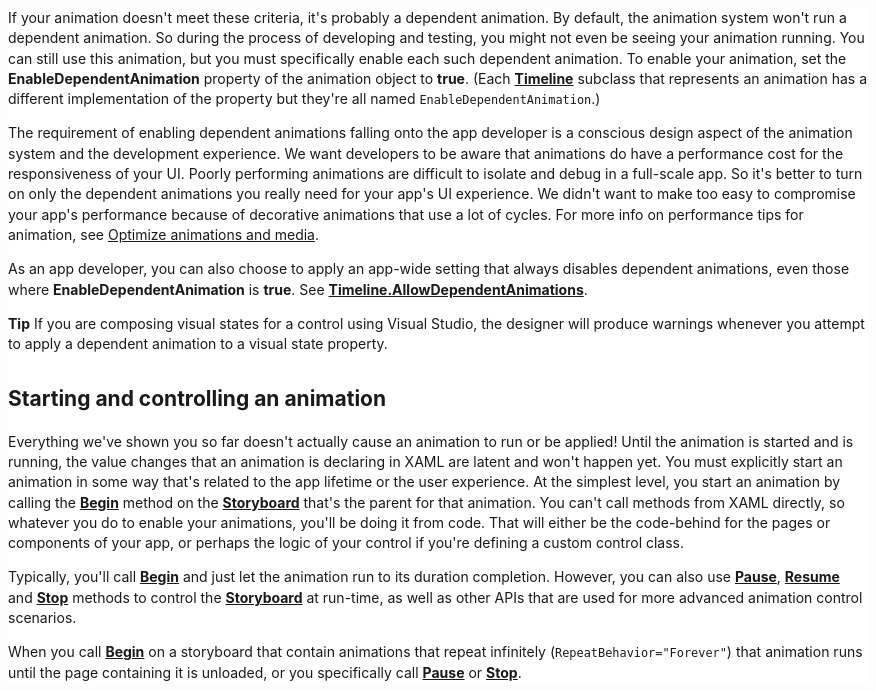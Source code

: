 If your animation doesn't meet these criteria, it's probably a dependent animation. By default, the animation system won't run a dependent animation. So during the process of developing and testing, you might not even be seeing your animation running. You can still use this animation, but you must specifically enable each such dependent animation. To enable your animation, set the **EnableDependentAnimation** property of the animation object to **true**. (Each [**Timeline**](https://msdn.microsoft.com/library/windows/apps/BR210517) subclass that represents an animation has a different implementation of the property but they're all named `EnableDependentAnimation`.)

The requirement of enabling dependent animations falling onto the app developer is a conscious design aspect of the animation system and the development experience. We want developers to be aware that animations do have a performance cost for the responsiveness of your UI. Poorly performing animations are difficult to isolate and debug in a full-scale app. So it's better to turn on only the dependent animations you really need for your app's UI experience. We didn't want to make too easy to compromise your app's performance because of decorative animations that use a lot of cycles. For more info on performance tips for animation, see [Optimize animations and media](https://msdn.microsoft.com/library/windows/apps/Mt204774).

As an app developer, you can also choose to apply an app-wide setting that always disables dependent animations, even those where **EnableDependentAnimation** is **true**. See [**Timeline.AllowDependentAnimations**](https://msdn.microsoft.com/library/windows/apps/windows.ui.xaml.media.animation.timeline.allowdependentanimations).

**Tip**  If you are composing visual states for a control using Visual Studio, the designer will produce warnings whenever you attempt to apply a dependent animation to a visual state property.

 

## Starting and controlling an animation

Everything we've shown you so far doesn't actually cause an animation to run or be applied! Until the animation is started and is running, the value changes that an animation is declaring in XAML are latent and won't happen yet. You must explicitly start an animation in some way that's related to the app lifetime or the user experience. At the simplest level, you start an animation by calling the [**Begin**](https://msdn.microsoft.com/library/windows/apps/windows.ui.xaml.media.animation.storyboard.begin) method on the [**Storyboard**](https://msdn.microsoft.com/library/windows/apps/BR210490) that's the parent for that animation. You can't call methods from XAML directly, so whatever you do to enable your animations, you'll be doing it from code. That will either be the code-behind for the pages or components of your app, or perhaps the logic of your control if you're defining a custom control class.

Typically, you'll call [**Begin**](https://msdn.microsoft.com/library/windows/apps/windows.ui.xaml.media.animation.storyboard.begin) and just let the animation run to its duration completion. However, you can also use [**Pause**](https://msdn.microsoft.com/en-us/library/windows/apps/windows.ui.xaml.media.animation.storyboard.pause.aspx), [**Resume**](https://msdn.microsoft.com/en-us/library/windows/apps/windows.ui.xaml.media.animation.storyboard.resume.aspx) and [**Stop**](https://msdn.microsoft.com/library/windows/apps/windows.ui.xaml.media.animation.storyboard.stop) methods to control the [**Storyboard**](https://msdn.microsoft.com/library/windows/apps/BR210490) at run-time, as well as other APIs that are used for more advanced animation control scenarios.

When you call [**Begin**](https://msdn.microsoft.com/library/windows/apps/windows.ui.xaml.media.animation.storyboard.begin) on a storyboard that contain animations that repeat infinitely (`RepeatBehavior="Forever"`) that animation runs until the page containing it is unloaded, or you specifically call [**Pause**](https://msdn.microsoft.com/en-us/library/windows/apps/windows.ui.xaml.media.animation.storyboard.pause.aspx) or [**Stop**](https://msdn.microsoft.com/library/windows/apps/windows.ui.xaml.media.animation.storyboard.stop).
